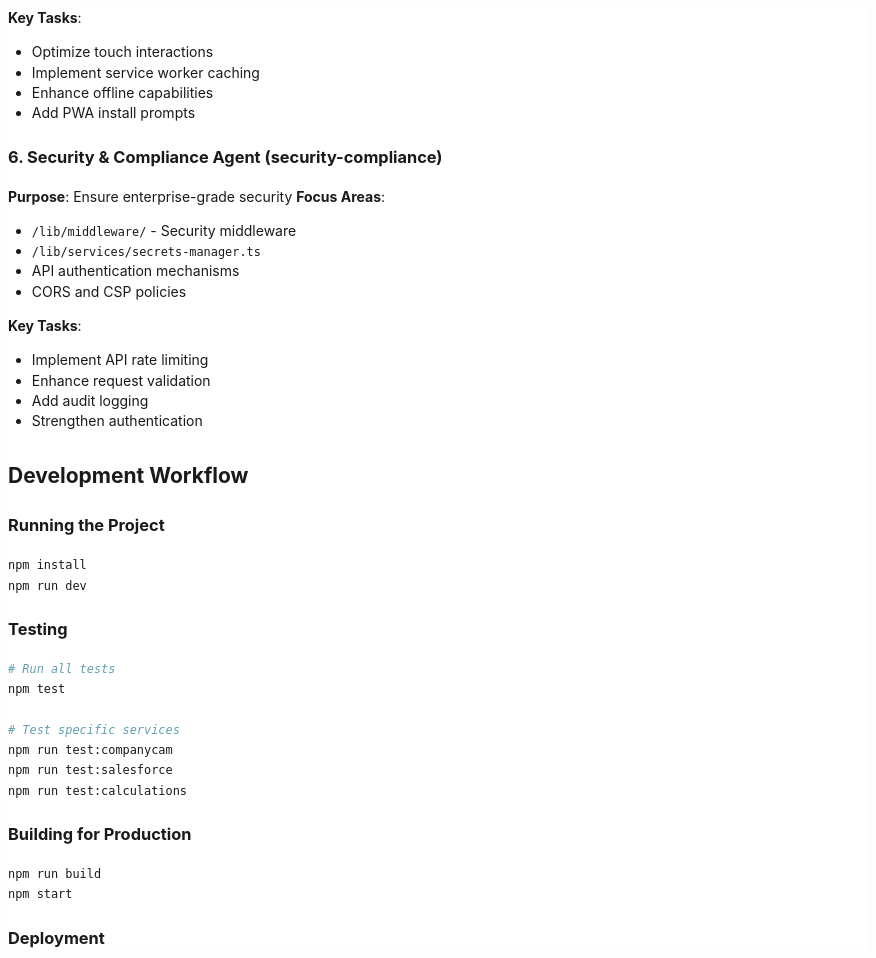 **Key Tasks**:

- Optimize touch interactions
- Implement service worker caching
- Enhance offline capabilities
- Add PWA install prompts

### 6. Security & Compliance Agent (security-compliance)

**Purpose**: Ensure enterprise-grade security
**Focus Areas**:

- `/lib/middleware/` - Security middleware
- `/lib/services/secrets-manager.ts`
- API authentication mechanisms
- CORS and CSP policies

**Key Tasks**:

- Implement API rate limiting
- Enhance request validation
- Add audit logging
- Strengthen authentication

## Development Workflow

### Running the Project

```bash
npm install
npm run dev
```

### Testing

```bash
# Run all tests
npm test

# Test specific services
npm run test:companycam
npm run test:salesforce
npm run test:calculations
```

### Building for Production

```bash
npm run build
npm start
```

### Deployment
